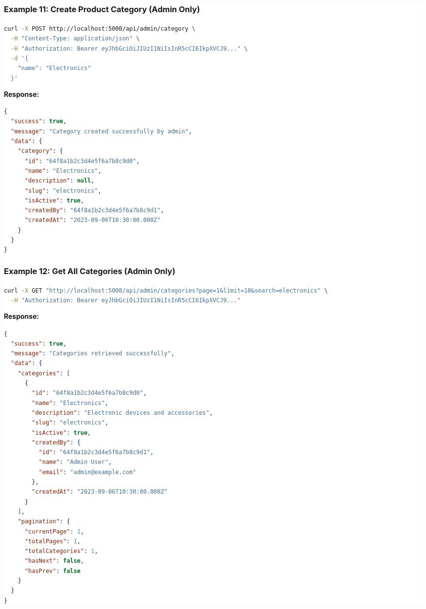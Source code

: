 ### Example 11: Create Product Category (Admin Only)
```bash
curl -X POST http://localhost:5000/api/admin/category \
  -H "Content-Type: application/json" \
  -H "Authorization: Bearer eyJhbGciOiJIUzI1NiIsInR5cCI6IkpXVCJ9..." \
  -d '{
    "name": "Electronics"
  }'
```

**Response:**
```json
{
  "success": true,
  "message": "Category created successfully by admin",
  "data": {
    "category": {
      "id": "64f8a1b2c3d4e5f6a7b8c9d0",
      "name": "Electronics",
      "description": null,
      "slug": "electronics",
      "isActive": true,
      "createdBy": "64f8a1b2c3d4e5f6a7b8c9d1",
      "createdAt": "2023-09-06T10:30:00.000Z"
    }
  }
}
```

### Example 12: Get All Categories (Admin Only)
```bash
curl -X GET "http://localhost:5000/api/admin/categories?page=1&limit=10&search=electronics" \
  -H "Authorization: Bearer eyJhbGciOiJIUzI1NiIsInR5cCI6IkpXVCJ9..."
```

**Response:**
```json
{
  "success": true,
  "message": "Categories retrieved successfully",
  "data": {
    "categories": [
      {
        "id": "64f8a1b2c3d4e5f6a7b8c9d0",
        "name": "Electronics",
        "description": "Electronic devices and accessories",
        "slug": "electronics",
        "isActive": true,
        "createdBy": {
          "id": "64f8a1b2c3d4e5f6a7b8c9d1",
          "name": "Admin User",
          "email": "admin@example.com"
        },
        "createdAt": "2023-09-06T10:30:00.000Z"
      }
    ],
    "pagination": {
      "currentPage": 1,
      "totalPages": 1,
      "totalCategories": 1,
      "hasNext": false,
      "hasPrev": false
    }
  }
}
```